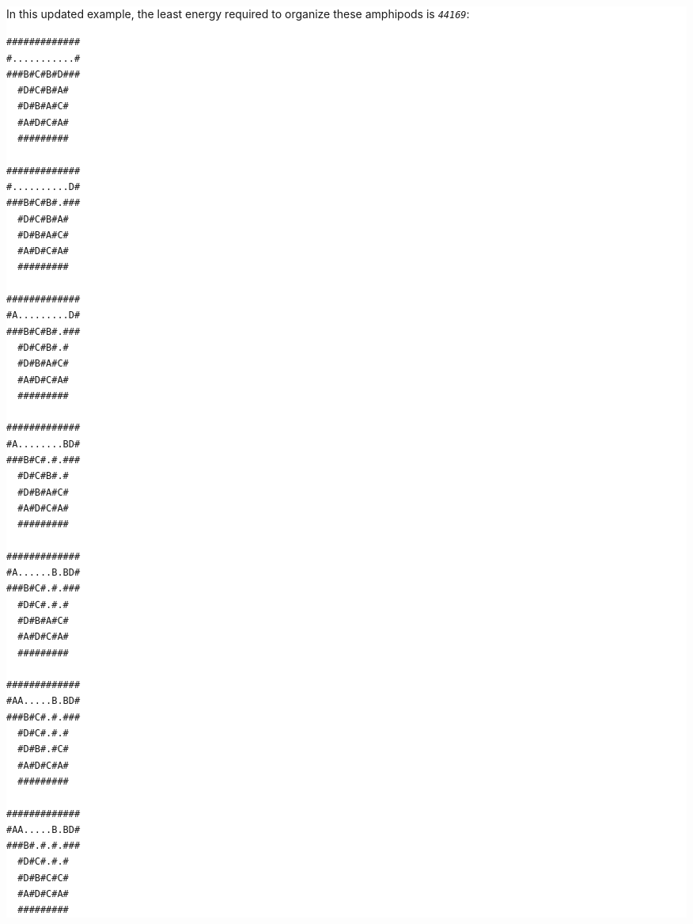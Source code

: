 
In this updated example, the least energy required to organize these amphipods is _`44169`_:

    #############
    #...........#
    ###B#C#B#D###
      #D#C#B#A#
      #D#B#A#C#
      #A#D#C#A#
      #########
    
    #############
    #..........D#
    ###B#C#B#.###
      #D#C#B#A#
      #D#B#A#C#
      #A#D#C#A#
      #########
    
    #############
    #A.........D#
    ###B#C#B#.###
      #D#C#B#.#
      #D#B#A#C#
      #A#D#C#A#
      #########
    
    #############
    #A........BD#
    ###B#C#.#.###
      #D#C#B#.#
      #D#B#A#C#
      #A#D#C#A#
      #########
    
    #############
    #A......B.BD#
    ###B#C#.#.###
      #D#C#.#.#
      #D#B#A#C#
      #A#D#C#A#
      #########
    
    #############
    #AA.....B.BD#
    ###B#C#.#.###
      #D#C#.#.#
      #D#B#.#C#
      #A#D#C#A#
      #########
    
    #############
    #AA.....B.BD#
    ###B#.#.#.###
      #D#C#.#.#
      #D#B#C#C#
      #A#D#C#A#
      #########
    